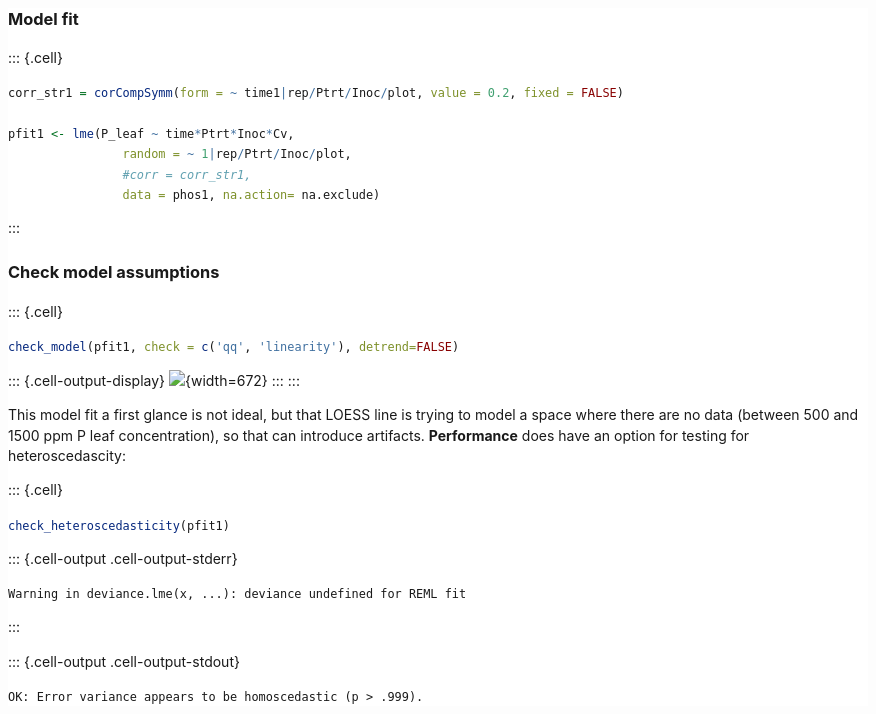 ### Model fit




::: {.cell}

```{.r .cell-code}
corr_str1 = corCompSymm(form = ~ time1|rep/Ptrt/Inoc/plot, value = 0.2, fixed = FALSE)

pfit1 <- lme(P_leaf ~ time*Ptrt*Inoc*Cv,
                random = ~ 1|rep/Ptrt/Inoc/plot,
                #corr = corr_str1,
                data = phos1, na.action= na.exclude)
```
:::




### Check model assumptions 




::: {.cell}

```{.r .cell-code}
check_model(pfit1, check = c('qq', 'linearity'), detrend=FALSE)
```

::: {.cell-output-display}
![](repeated-measures_files/figure-html/unnamed-chunk-37-1.png){width=672}
:::
:::




This model fit a first glance is not ideal, but that LOESS line is trying to model a space where there are no data (between 500 and 1500 ppm P leaf concentration), so that can introduce artifacts. **Performance** does have an option for testing for heteroscedascity:




::: {.cell}

```{.r .cell-code}
check_heteroscedasticity(pfit1)
```

::: {.cell-output .cell-output-stderr}

```
Warning in deviance.lme(x, ...): deviance undefined for REML fit
```


:::

::: {.cell-output .cell-output-stdout}

```
OK: Error variance appears to be homoscedastic (p > .999).
```
